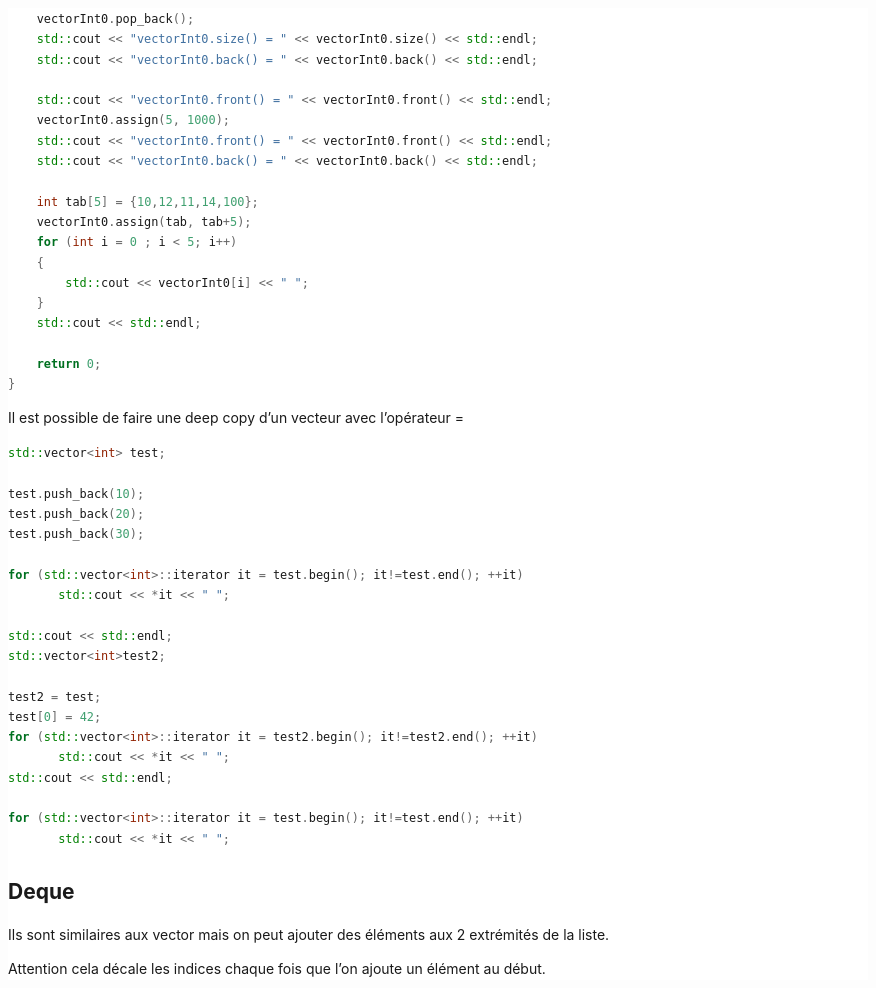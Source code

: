 ```cpp
	vectorInt0.pop_back();
	std::cout << "vectorInt0.size() = " << vectorInt0.size() << std::endl;
	std::cout << "vectorInt0.back() = " << vectorInt0.back() << std::endl;

	std::cout << "vectorInt0.front() = " << vectorInt0.front() << std::endl;
	vectorInt0.assign(5, 1000);
	std::cout << "vectorInt0.front() = " << vectorInt0.front() << std::endl;
	std::cout << "vectorInt0.back() = " << vectorInt0.back() << std::endl;

	int tab[5] = {10,12,11,14,100};
	vectorInt0.assign(tab, tab+5);
	for (int i = 0 ; i < 5; i++)
	{
		std::cout << vectorInt0[i] << " ";
	}
	std::cout << std::endl;

	return 0;
}
```

Il est possible de faire une deep copy d’un vecteur avec l’opérateur =

```cpp
std::vector<int> test;

test.push_back(10); 
test.push_back(20); 
test.push_back(30); 

for (std::vector<int>::iterator it = test.begin(); it!=test.end(); ++it) 
       std::cout << *it << " "; 

std::cout << std::endl;
std::vector<int>test2;

test2 = test;
test[0] = 42;
for (std::vector<int>::iterator it = test2.begin(); it!=test2.end(); ++it) 
       std::cout << *it << " "; 
std::cout << std::endl;

for (std::vector<int>::iterator it = test.begin(); it!=test.end(); ++it) 
       std::cout << *it << " ";
```

## Deque

Ils sont similaires aux vector mais on peut ajouter des éléments aux 2 extrémités de la liste.

Attention cela décale les indices chaque fois que l’on ajoute un élément au début.
